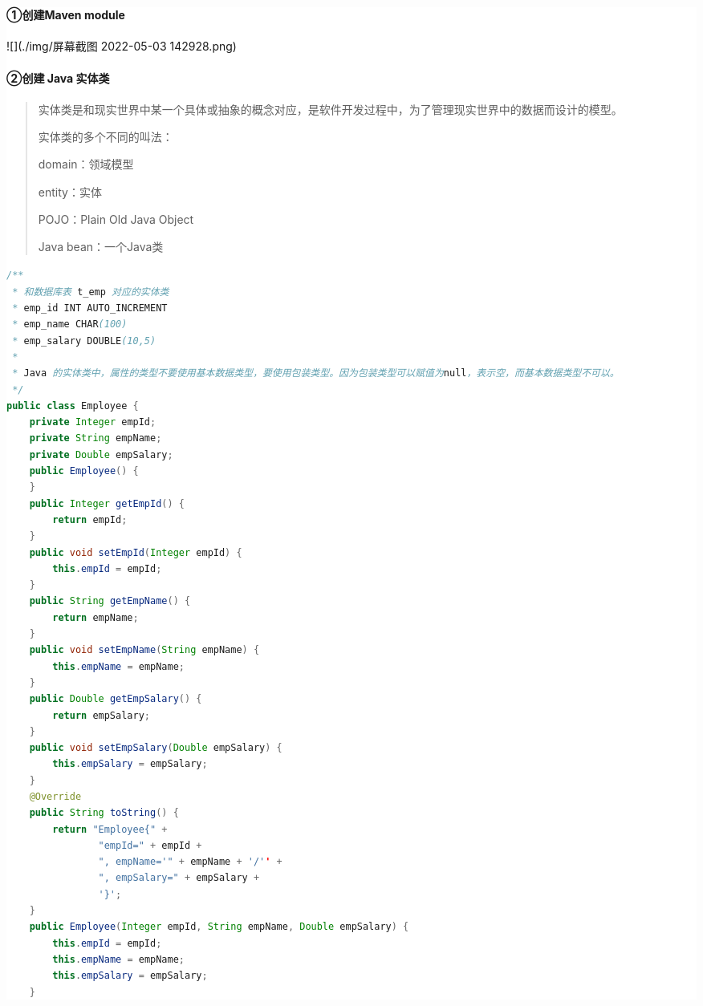 #### ①创建Maven module

![](./img/屏幕截图 2022-05-03 142928.png)

#### ②创建 Java 实体类

> 实体类是和现实世界中某一个具体或抽象的概念对应，是软件开发过程中，为了管理现实世界中的数据而设计的模型。
>
> 实体类的多个不同的叫法：
>
> domain：领域模型
>
> entity：实体
>
> POJO：Plain Old Java Object
>
> Java bean：一个Java类

```java
/**
 * 和数据库表 t_emp 对应的实体类
 * emp_id INT AUTO_INCREMENT
 * emp_name CHAR(100)
 * emp_salary DOUBLE(10,5)
 *
 * Java 的实体类中，属性的类型不要使用基本数据类型，要使用包装类型。因为包装类型可以赋值为null，表示空，而基本数据类型不可以。
 */
public class Employee {
    private Integer empId;
    private String empName;
    private Double empSalary;
    public Employee() {
    }
    public Integer getEmpId() {
        return empId;
    }
    public void setEmpId(Integer empId) {
        this.empId = empId;
    }
    public String getEmpName() {
        return empName;
    }
    public void setEmpName(String empName) {
        this.empName = empName;
    }
    public Double getEmpSalary() {
        return empSalary;
    }
    public void setEmpSalary(Double empSalary) {
        this.empSalary = empSalary;
    }
    @Override
    public String toString() {
        return "Employee{" +
                "empId=" + empId +
                ", empName='" + empName + '/'' +
                ", empSalary=" + empSalary +
                '}';
    }
    public Employee(Integer empId, String empName, Double empSalary) {
        this.empId = empId;
        this.empName = empName;
        this.empSalary = empSalary;
    }
```
